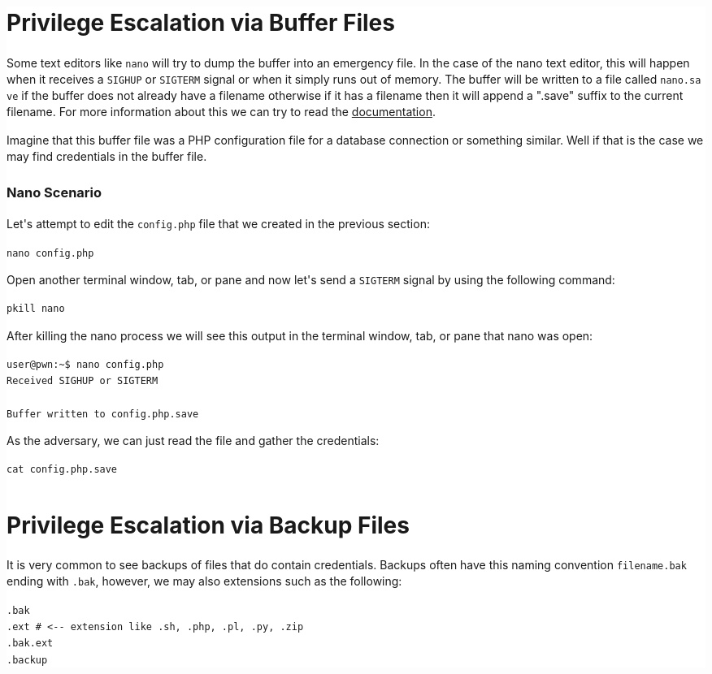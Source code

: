 # Privilege Escalation via Buffer Files

Some text editors like `nano` will try to dump the buffer into an emergency file. In the case of the nano text editor, this will happen when it receives a `SIGHUP` or `SIGTERM` signal or when it simply runs out of memory. The buffer will be written to a file called `nano.save` if the buffer does not already have a filename otherwise if it has a filename then it will append a ".save" suffix to the current filename. For more information about this we can try to read the [documentation](https://www.nano-editor.org/dist/v2.2/nano.1.html#NOTES).

Imagine that this buffer file was a PHP configuration file for a database connection or something similar. Well if that is the case we may find credentials in the buffer file.

### Nano Scenario

Let's attempt to edit the `config.php` file that we created in the previous section:

```shell
nano config.php
```

Open another terminal window, tab, or pane and now let's send a `SIGTERM` signal by using the following command:

```shell
pkill nano
```

After killing the nano process we will see this output in the terminal window, tab, or pane that nano was open:

```shell
user@pwn:~$ nano config.php
Received SIGHUP or SIGTERM

Buffer written to config.php.save
```

As the adversary, we can just read the file and gather the credentials:

```shell
cat config.php.save
```

# Privilege Escalation via Backup Files

It is very common to see backups of files that do contain credentials. Backups often have this naming convention `filename.bak`  ending with `.bak`, however, we may also extensions such as the following:

```shell
.bak
.ext # <-- extension like .sh, .php, .pl, .py, .zip
.bak.ext
.backup
```
